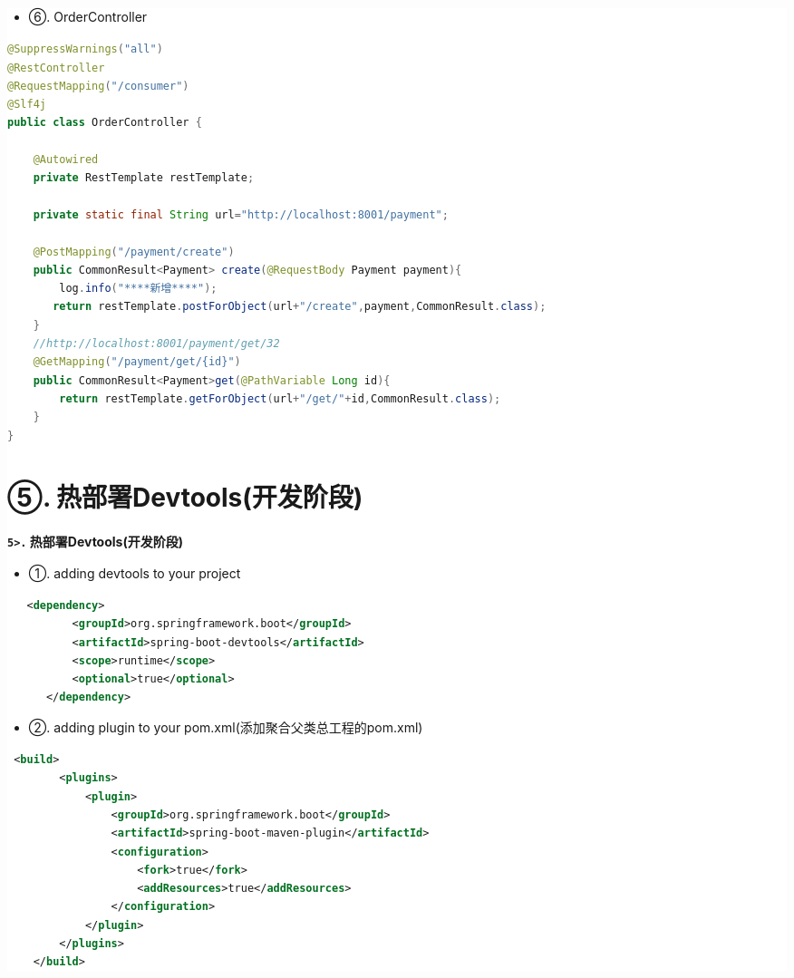 - ⑥. OrderController

```java
@SuppressWarnings("all")
@RestController
@RequestMapping("/consumer")
@Slf4j
public class OrderController {

    @Autowired
    private RestTemplate restTemplate;

    private static final String url="http://localhost:8001/payment";

    @PostMapping("/payment/create")
    public CommonResult<Payment> create(@RequestBody Payment payment){
        log.info("****新增****");
       return restTemplate.postForObject(url+"/create",payment,CommonResult.class);
    }
    //http://localhost:8001/payment/get/32
    @GetMapping("/payment/get/{id}")
    public CommonResult<Payment>get(@PathVariable Long id){
        return restTemplate.getForObject(url+"/get/"+id,CommonResult.class);
    }
}
```

# ⑤. 热部署Devtools(开发阶段)

**`5>.` 热部署Devtools(开发阶段)**

- ①. adding devtools to your project

```xml
   <dependency>
          <groupId>org.springframework.boot</groupId>
          <artifactId>spring-boot-devtools</artifactId>
          <scope>runtime</scope>
          <optional>true</optional>
      </dependency>
```

- ②. adding plugin to your pom.xml(添加聚合父类总工程的pom.xml)

```xml
 <build>
        <plugins>
            <plugin>
                <groupId>org.springframework.boot</groupId>
                <artifactId>spring-boot-maven-plugin</artifactId>
                <configuration>
                    <fork>true</fork>
                    <addResources>true</addResources>
                </configuration>
            </plugin>
        </plugins>
    </build>
```
